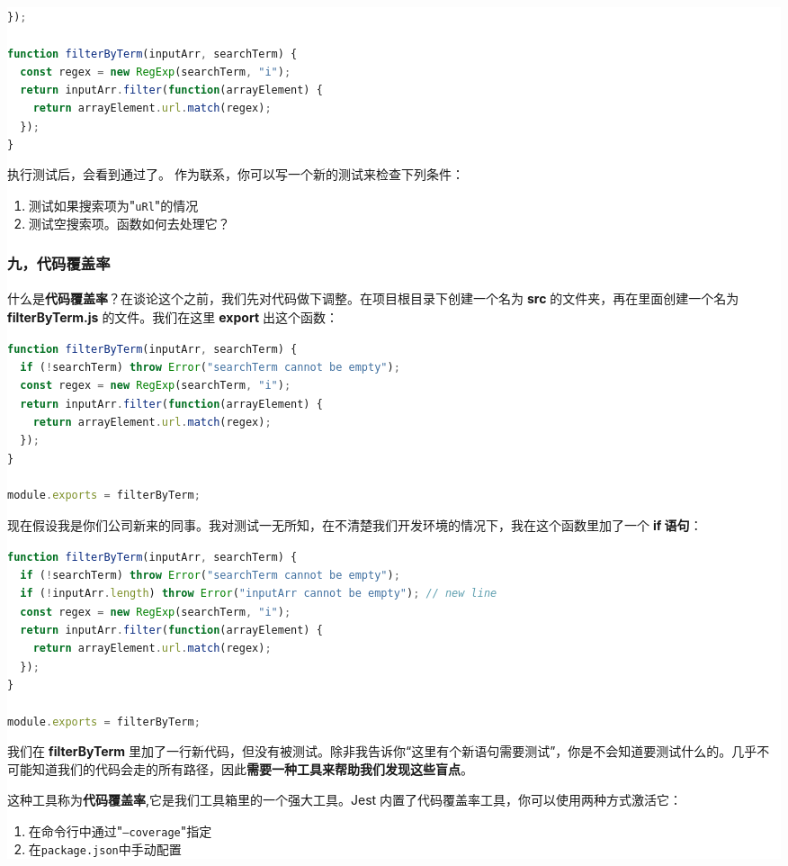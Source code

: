 ```js
});

function filterByTerm(inputArr, searchTerm) {
  const regex = new RegExp(searchTerm, "i");
  return inputArr.filter(function(arrayElement) {
    return arrayElement.url.match(regex);
  });
}
```

执行测试后，会看到通过了。
作为联系，你可以写一个新的测试来检查下列条件：
1. 测试如果搜索项为"`uRl`"的情况
2. 测试空搜索项。函数如何去处理它？


### 九，代码覆盖率
什么是**代码覆盖率**？在谈论这个之前，我们先对代码做下调整。在项目根目录下创建一个名为 **src** 的文件夹，再在里面创建一个名为 **filterByTerm.js** 的文件。我们在这里 **export** 出这个函数：

```js
function filterByTerm(inputArr, searchTerm) {
  if (!searchTerm) throw Error("searchTerm cannot be empty");
  const regex = new RegExp(searchTerm, "i");
  return inputArr.filter(function(arrayElement) {
    return arrayElement.url.match(regex);
  });
}

module.exports = filterByTerm;
```

现在假设我是你们公司新来的同事。我对测试一无所知，在不清楚我们开发环境的情况下，我在这个函数里加了一个 **if 语句**：

```js
function filterByTerm(inputArr, searchTerm) {
  if (!searchTerm) throw Error("searchTerm cannot be empty");
  if (!inputArr.length) throw Error("inputArr cannot be empty"); // new line
  const regex = new RegExp(searchTerm, "i");
  return inputArr.filter(function(arrayElement) {
    return arrayElement.url.match(regex);
  });
}

module.exports = filterByTerm;
```

我们在 **filterByTerm** 里加了一行新代码，但没有被测试。除非我告诉你“这里有个新语句需要测试”，你是不会知道要测试什么的。几乎不可能知道我们的代码会走的所有路径，因此**需要一种工具来帮助我们发现这些盲点**。

这种工具称为**代码覆盖率**,它是我们工具箱里的一个强大工具。Jest 内置了代码覆盖率工具，你可以使用两种方式激活它：
1. 在命令行中通过"`–coverage`"指定
2. 在`package.json`中手动配置

